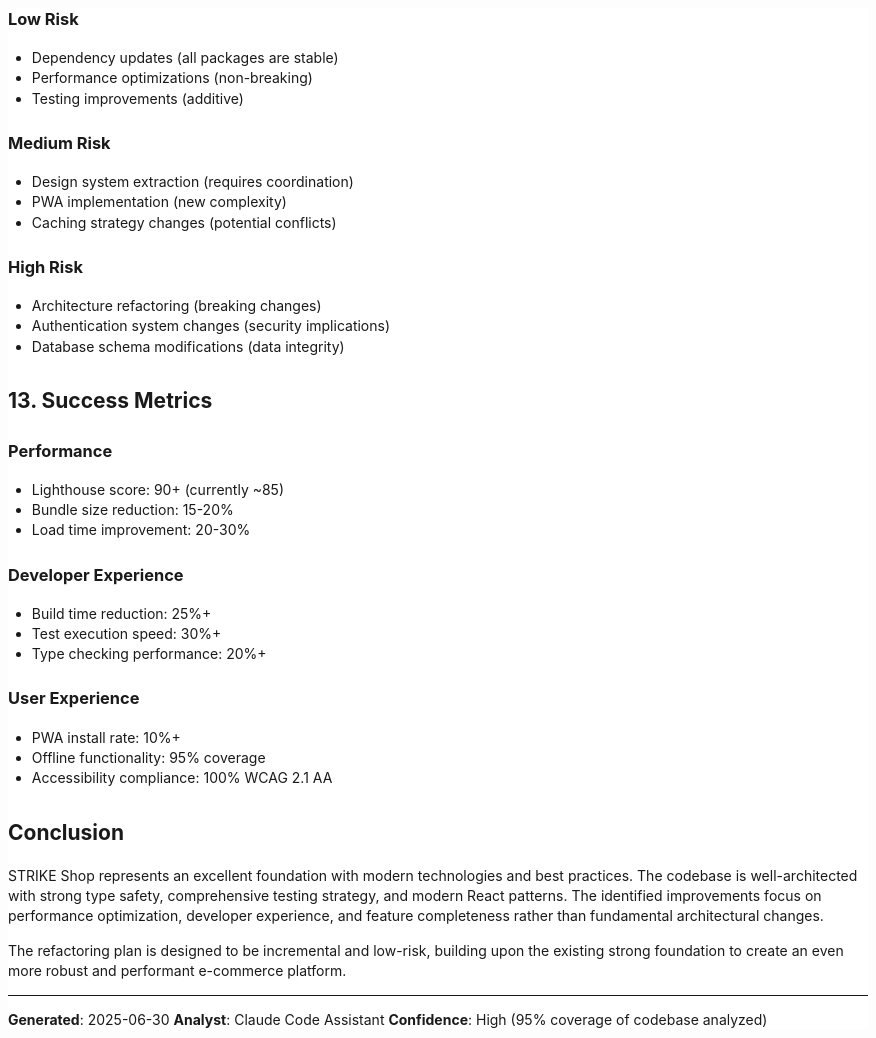 ### Low Risk
- Dependency updates (all packages are stable)
- Performance optimizations (non-breaking)
- Testing improvements (additive)

### Medium Risk
- Design system extraction (requires coordination)
- PWA implementation (new complexity)
- Caching strategy changes (potential conflicts)

### High Risk
- Architecture refactoring (breaking changes)
- Authentication system changes (security implications)
- Database schema modifications (data integrity)

## 13. Success Metrics

### Performance
- Lighthouse score: 90+ (currently ~85)
- Bundle size reduction: 15-20%
- Load time improvement: 20-30%

### Developer Experience
- Build time reduction: 25%+
- Test execution speed: 30%+
- Type checking performance: 20%+

### User Experience
- PWA install rate: 10%+
- Offline functionality: 95% coverage
- Accessibility compliance: 100% WCAG 2.1 AA

## Conclusion

STRIKE Shop represents an excellent foundation with modern technologies and best practices. The codebase is well-architected with strong type safety, comprehensive testing strategy, and modern React patterns. The identified improvements focus on performance optimization, developer experience, and feature completeness rather than fundamental architectural changes.

The refactoring plan is designed to be incremental and low-risk, building upon the existing strong foundation to create an even more robust and performant e-commerce platform.

---

**Generated**: 2025-06-30
**Analyst**: Claude Code Assistant
**Confidence**: High (95% coverage of codebase analyzed)